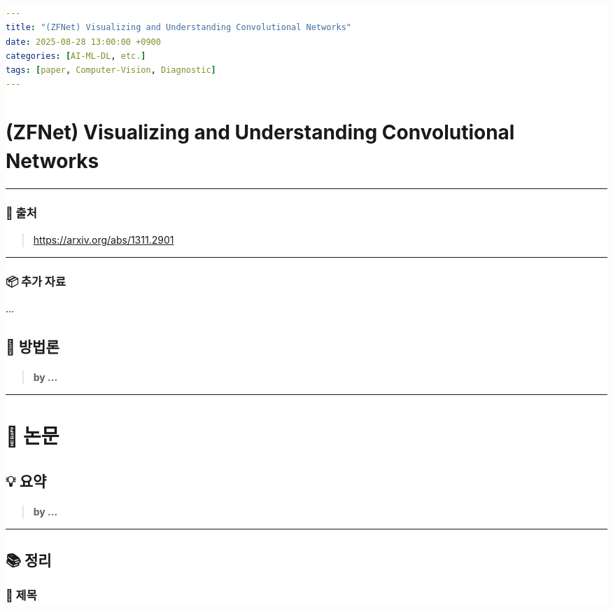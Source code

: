 ```yaml
---
title: "(ZFNet) Visualizing and Understanding Convolutional Networks"
date: 2025-08-28 13:00:00 +0900
categories: [AI-ML-DL, etc.]
tags: [paper, Computer-Vision, Diagnostic]
---
```


# (ZFNet) Visualizing and Understanding Convolutional Networks

---

### 🔗 출처

> https://arxiv.org/abs/1311.2901
> 

---

### 📦 추가 자료

...

## 🧩 방법론

> **by ...**
> 





---

# 📌 논문

## 💡 요약

> **by ...**
> 





---

## 📚 정리

### 📌 제목
